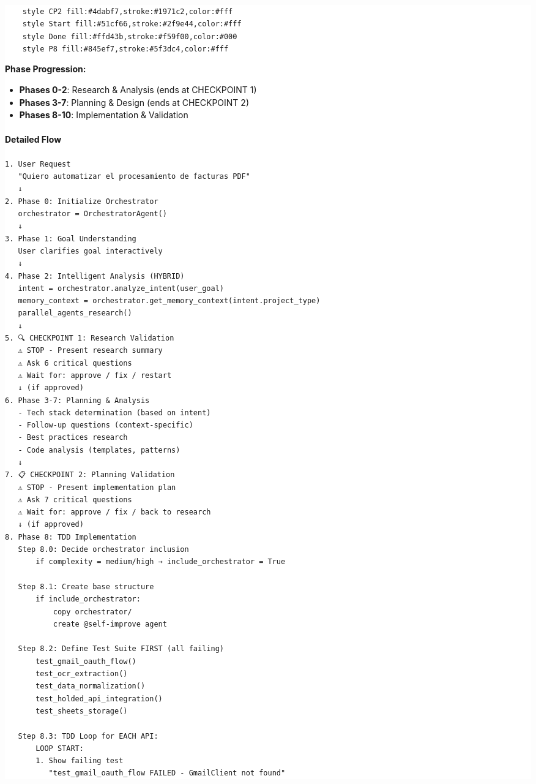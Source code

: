 ```mermaid
    style CP2 fill:#4dabf7,stroke:#1971c2,color:#fff
    style Start fill:#51cf66,stroke:#2f9e44,color:#fff
    style Done fill:#ffd43b,stroke:#f59f00,color:#000
    style P8 fill:#845ef7,stroke:#5f3dc4,color:#fff
```

**Phase Progression:**
- **Phases 0-2**: Research & Analysis (ends at CHECKPOINT 1)
- **Phases 3-7**: Planning & Design (ends at CHECKPOINT 2)
- **Phases 8-10**: Implementation & Validation

#### **Detailed Flow**

```
1. User Request
   "Quiero automatizar el procesamiento de facturas PDF"
   ↓
2. Phase 0: Initialize Orchestrator
   orchestrator = OrchestratorAgent()
   ↓
3. Phase 1: Goal Understanding
   User clarifies goal interactively
   ↓
4. Phase 2: Intelligent Analysis (HYBRID)
   intent = orchestrator.analyze_intent(user_goal)
   memory_context = orchestrator.get_memory_context(intent.project_type)
   parallel_agents_research()
   ↓
5. 🔍 CHECKPOINT 1: Research Validation
   ⚠️ STOP - Present research summary
   ⚠️ Ask 6 critical questions
   ⚠️ Wait for: approve / fix / restart
   ↓ (if approved)
6. Phase 3-7: Planning & Analysis
   - Tech stack determination (based on intent)
   - Follow-up questions (context-specific)
   - Best practices research
   - Code analysis (templates, patterns)
   ↓
7. 📋 CHECKPOINT 2: Planning Validation
   ⚠️ STOP - Present implementation plan
   ⚠️ Ask 7 critical questions
   ⚠️ Wait for: approve / fix / back to research
   ↓ (if approved)
8. Phase 8: TDD Implementation
   Step 8.0: Decide orchestrator inclusion
       if complexity = medium/high → include_orchestrator = True

   Step 8.1: Create base structure
       if include_orchestrator:
           copy orchestrator/
           create @self-improve agent

   Step 8.2: Define Test Suite FIRST (all failing)
       test_gmail_oauth_flow()
       test_ocr_extraction()
       test_data_normalization()
       test_holded_api_integration()
       test_sheets_storage()

   Step 8.3: TDD Loop for EACH API:
       LOOP START:
       1. Show failing test
          "test_gmail_oauth_flow FAILED - GmailClient not found"
```